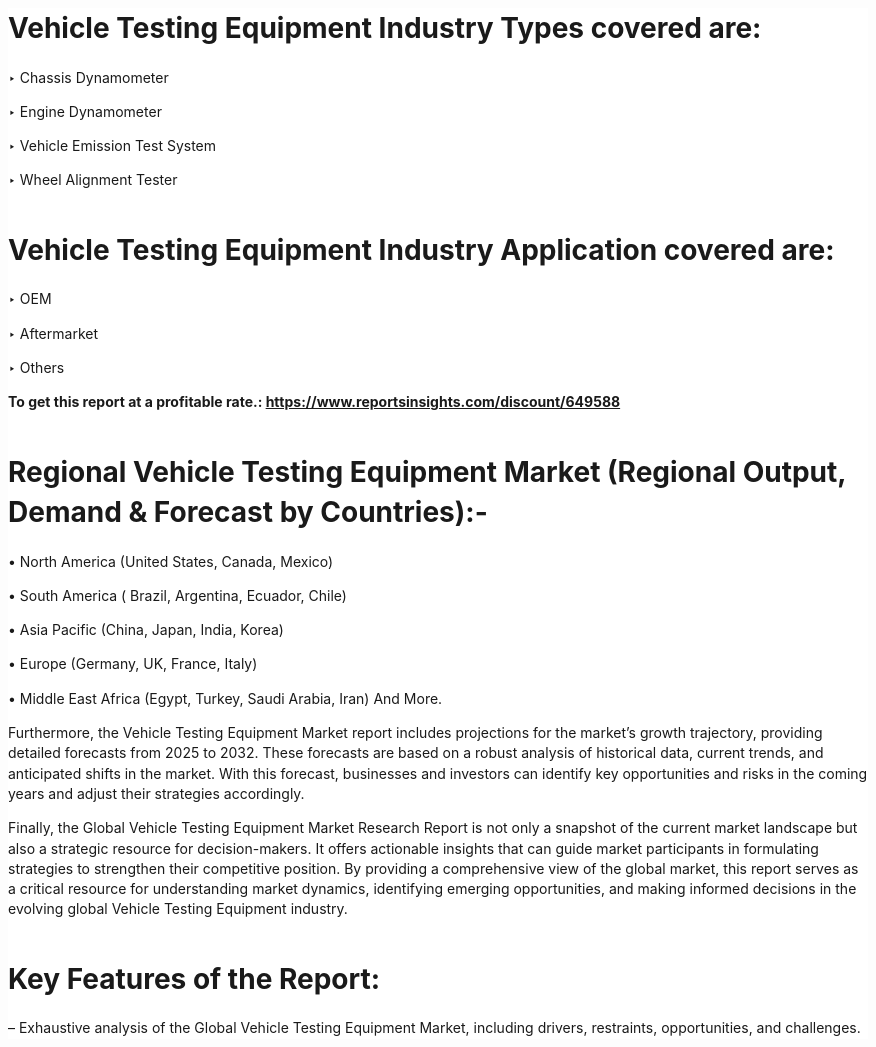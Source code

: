 # <strong>Vehicle Testing Equipment Industry Types covered are:</strong>

‣ Chassis Dynamometer

‣ Engine Dynamometer

‣ Vehicle Emission Test System

‣ Wheel Alignment Tester

# <strong>Vehicle Testing Equipment Industry Application covered are:</strong>

‣ OEM

‣ Aftermarket

‣ Others

<strong>To get this report at a profitable rate.: <a href=https://www.reportsinsights.com/discount/649588>https://www.reportsinsights.com/discount/649588</a></strong>

# <strong>Regional Vehicle Testing Equipment Market (Regional Output, Demand &amp; Forecast by Countries):-</strong>

• North America (United States, Canada, Mexico)

• South America ( Brazil, Argentina, Ecuador, Chile)

• Asia Pacific (China, Japan, India, Korea)

• Europe (Germany, UK, France, Italy)

• Middle East Africa (Egypt, Turkey, Saudi Arabia, Iran) And More.

Furthermore, the Vehicle Testing Equipment Market report includes projections for the market’s growth trajectory, providing detailed forecasts from 2025 to 2032. These forecasts are based on a robust analysis of historical data, current trends, and anticipated shifts in the market. With this forecast, businesses and investors can identify key opportunities and risks in the coming years and adjust their strategies accordingly.

Finally, the Global Vehicle Testing Equipment Market Research Report is not only a snapshot of the current market landscape but also a strategic resource for decision-makers. It offers actionable insights that can guide market participants in formulating strategies to strengthen their competitive position. By providing a comprehensive view of the global market, this report serves as a critical resource for understanding market dynamics, identifying emerging opportunities, and making informed decisions in the evolving global Vehicle Testing Equipment industry.

# <strong>Key Features of the Report:</strong>

– Exhaustive analysis of the Global Vehicle Testing Equipment Market, including drivers, restraints, opportunities, and challenges.
